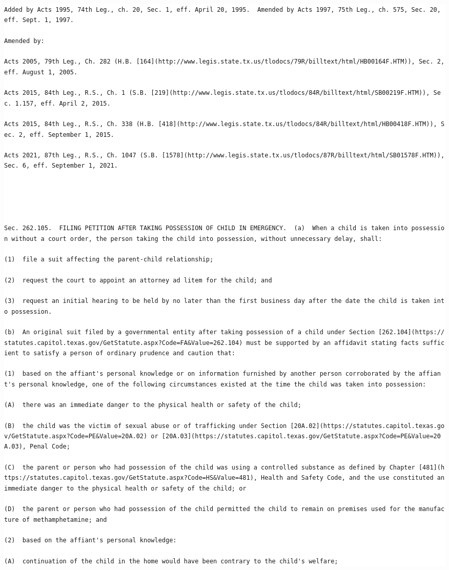    
    
    
    Added by Acts 1995, 74th Leg., ch. 20, Sec. 1, eff. April 20, 1995.  Amended by Acts 1997, 75th Leg., ch. 575, Sec. 20, eff. Sept. 1, 1997.
    
    Amended by: 
    
    Acts 2005, 79th Leg., Ch. 282 (H.B. [164](http://www.legis.state.tx.us/tlodocs/79R/billtext/html/HB00164F.HTM)), Sec. 2, eff. August 1, 2005.
    
    Acts 2015, 84th Leg., R.S., Ch. 1 (S.B. [219](http://www.legis.state.tx.us/tlodocs/84R/billtext/html/SB00219F.HTM)), Sec. 1.157, eff. April 2, 2015.
    
    Acts 2015, 84th Leg., R.S., Ch. 338 (H.B. [418](http://www.legis.state.tx.us/tlodocs/84R/billtext/html/HB00418F.HTM)), Sec. 2, eff. September 1, 2015.
    
    Acts 2021, 87th Leg., R.S., Ch. 1047 (S.B. [1578](http://www.legis.state.tx.us/tlodocs/87R/billtext/html/SB01578F.HTM)), Sec. 6, eff. September 1, 2021.
    
    
    
    
    
    Sec. 262.105.  FILING PETITION AFTER TAKING POSSESSION OF CHILD IN EMERGENCY.  (a)  When a child is taken into possession without a court order, the person taking the child into possession, without unnecessary delay, shall:
    
    (1)  file a suit affecting the parent-child relationship;
    
    (2)  request the court to appoint an attorney ad litem for the child; and
    
    (3)  request an initial hearing to be held by no later than the first business day after the date the child is taken into possession.
    
    (b)  An original suit filed by a governmental entity after taking possession of a child under Section [262.104](https://statutes.capitol.texas.gov/GetStatute.aspx?Code=FA&Value=262.104) must be supported by an affidavit stating facts sufficient to satisfy a person of ordinary prudence and caution that:
    
    (1)  based on the affiant's personal knowledge or on information furnished by another person corroborated by the affiant's personal knowledge, one of the following circumstances existed at the time the child was taken into possession:
    
    (A)  there was an immediate danger to the physical health or safety of the child;
    
    (B)  the child was the victim of sexual abuse or of trafficking under Section [20A.02](https://statutes.capitol.texas.gov/GetStatute.aspx?Code=PE&Value=20A.02) or [20A.03](https://statutes.capitol.texas.gov/GetStatute.aspx?Code=PE&Value=20A.03), Penal Code;
    
    (C)  the parent or person who had possession of the child was using a controlled substance as defined by Chapter [481](https://statutes.capitol.texas.gov/GetStatute.aspx?Code=HS&Value=481), Health and Safety Code, and the use constituted an immediate danger to the physical health or safety of the child; or
    
    (D)  the parent or person who had possession of the child permitted the child to remain on premises used for the manufacture of methamphetamine; and
    
    (2)  based on the affiant's personal knowledge:
    
    (A)  continuation of the child in the home would have been contrary to the child's welfare;
    